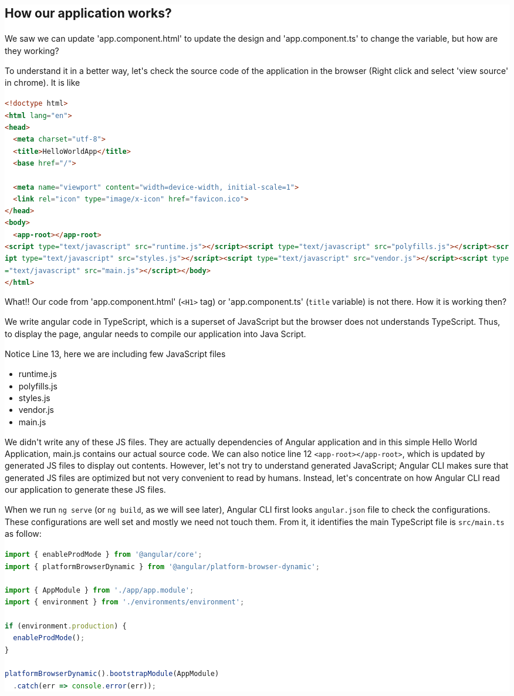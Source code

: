 ## How our application works?

We saw we can update 'app.component.html' to update the design and 'app.component.ts' to change the variable, but how are they working?

To understand it in a better way, let's check the source code of the application in the browser (Right click and select 'view source' in chrome). It is like

```html
<!doctype html>
<html lang="en">
<head>
  <meta charset="utf-8">
  <title>HelloWorldApp</title>
  <base href="/">

  <meta name="viewport" content="width=device-width, initial-scale=1">
  <link rel="icon" type="image/x-icon" href="favicon.ico">
</head>
<body>
  <app-root></app-root>
<script type="text/javascript" src="runtime.js"></script><script type="text/javascript" src="polyfills.js"></script><script type="text/javascript" src="styles.js"></script><script type="text/javascript" src="vendor.js"></script><script type="text/javascript" src="main.js"></script></body>
</html>
```

What!! Our code from 'app.component.html' (`<H1>` tag) or 'app.component.ts' (`title` variable) is not there. How it is working then?

We write angular code in TypeScript, which is a superset of JavaScript but the browser does not understands TypeScript. Thus, to display the page, angular needs to compile our application into Java Script.

Notice Line 13, here we are including few JavaScript files

- runtime.js
- polyfills.js
- styles.js
- vendor.js
- main.js

We didn't write any of these JS files. They are actually dependencies of Angular application and in this simple Hello World Application, main.js contains our actual source code. We can also notice line 12 `<app-root></app-root>`, which is updated by generated JS files to display out contents. However, let's not try to understand generated JavaScript; Angular CLI makes sure that generated JS files are optimized but not very convenient to read by humans. Instead, let's concentrate on how Angular CLI read our application to generate these JS files.

When we run `ng serve` (or `ng build`, as we will see later), Angular CLI first looks `angular.json` file to check the configurations. These configurations are well set and mostly we need not touch them. From it, it identifies the main TypeScript file is `src/main.ts` as follow:

```typescript
import { enableProdMode } from '@angular/core';
import { platformBrowserDynamic } from '@angular/platform-browser-dynamic';

import { AppModule } from './app/app.module';
import { environment } from './environments/environment';

if (environment.production) {
  enableProdMode();
}

platformBrowserDynamic().bootstrapModule(AppModule)
  .catch(err => console.error(err));
```
